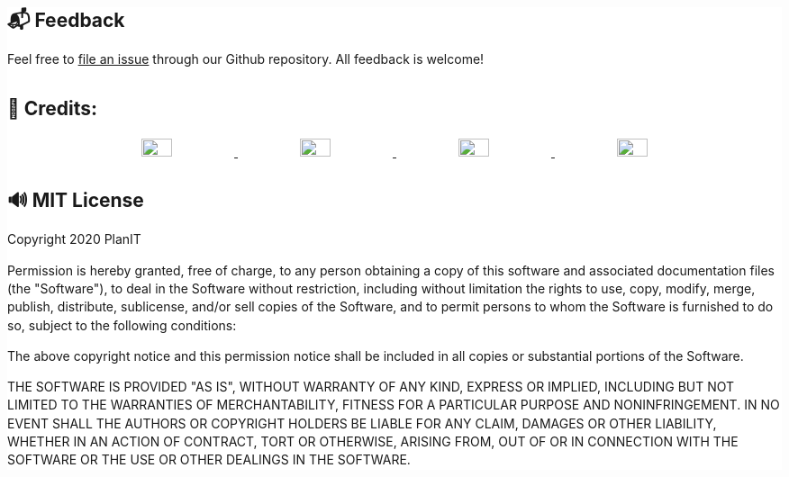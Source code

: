 ## 📬 Feedback
Feel free to <a href="https://github.com/n1ckDotEXE/Seddit/issues/new">file an issue</a> through our Github repository. All feedback is welcome!

## 🎉 Credits:
<p align="center">
<a href="https://github.com/turbosnail20"><img width=20% height=20% src="https://github.com/chris-bk-song/PlanIT/blob/n1ckDotEXE-patch-1/client/img/turbosnail20.png?raw=true">
<a href="https://github.com/J-Cook-jr"><img width=20% height=20% src="https://github.com/chris-bk-song/PlanIT/blob/n1ckDotEXE-patch-1/client/img/J-Cook-jr.png?raw=true">
<a href="https://github.com/n1ckDotEXE"><img width=20% height=20% src="https://github.com/chris-bk-song/PlanIT/blob/n1ckDotEXE-patch-1/client/img/nickDotEXE.png?raw=true">
<a href="https://github.com/chris-bk-song"><img width=20% height=20% src="https://github.com/chris-bk-song/PlanIT/blob/n1ckDotEXE-patch-1/client/img/chis-bk-song.png?raw=true">
</a>

## 🔊 MIT License
Copyright 2020 PlanIT

Permission is hereby granted, free of charge, to any person obtaining a copy of this software and associated documentation files (the "Software"), to deal in the Software without restriction, including without limitation the rights to use, copy, modify, merge, publish, distribute, sublicense, and/or sell copies of the Software, and to permit persons to whom the Software is furnished to do so, subject to the following conditions:

The above copyright notice and this permission notice shall be included in all copies or substantial portions of the Software.

THE SOFTWARE IS PROVIDED "AS IS", WITHOUT WARRANTY OF ANY KIND, EXPRESS OR IMPLIED, INCLUDING BUT NOT LIMITED TO THE WARRANTIES OF MERCHANTABILITY, FITNESS FOR A PARTICULAR PURPOSE AND NONINFRINGEMENT. IN NO EVENT SHALL THE AUTHORS OR COPYRIGHT HOLDERS BE LIABLE FOR ANY CLAIM, DAMAGES OR OTHER LIABILITY, WHETHER IN AN ACTION OF CONTRACT, TORT OR OTHERWISE, ARISING FROM, OUT OF OR IN CONNECTION WITH THE SOFTWARE OR THE USE OR OTHER DEALINGS IN THE SOFTWARE.

